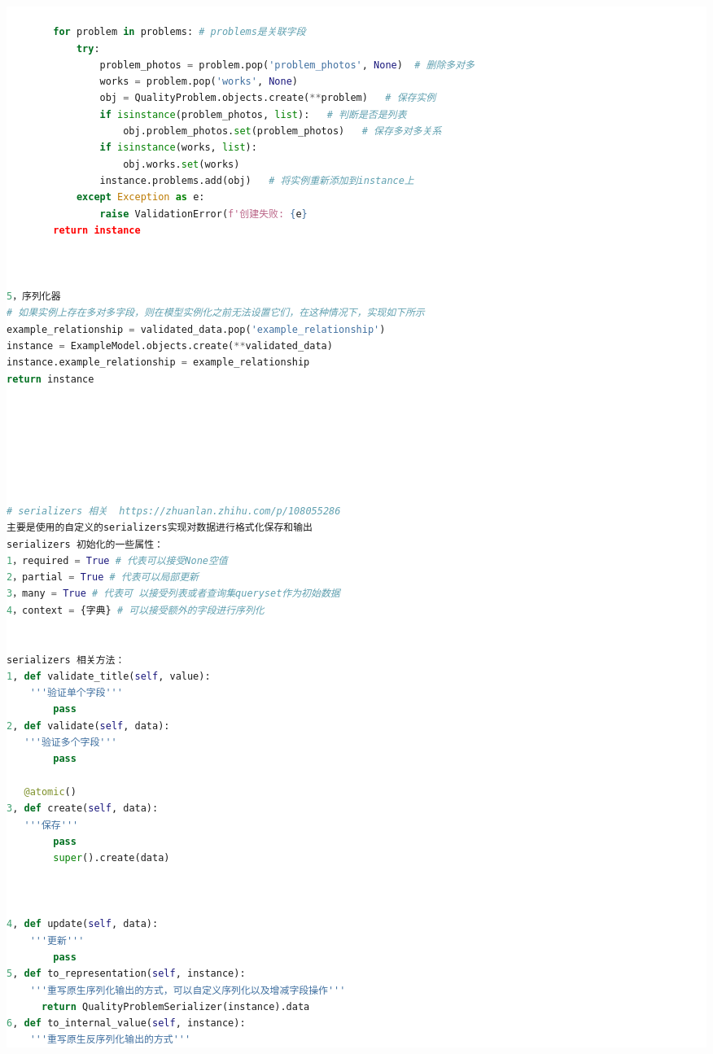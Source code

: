 ```python

        for problem in problems: # problems是关联字段
            try:
                problem_photos = problem.pop('problem_photos', None)  # 删除多对多
                works = problem.pop('works', None)
                obj = QualityProblem.objects.create(**problem)   # 保存实例
                if isinstance(problem_photos, list):   # 判断是否是列表
                    obj.problem_photos.set(problem_photos)   # 保存多对多关系
                if isinstance(works, list):
                    obj.works.set(works)
                instance.problems.add(obj)   # 将实例重新添加到instance上
            except Exception as e:
                raise ValidationError(f'创建失败: {e}
        return instance



5，序列化器
# 如果实例上存在多对多字段，则在模型实例化之前无法设置它们，在这种情况下，实现如下所示
example_relationship = validated_data.pop('example_relationship')
instance = ExampleModel.objects.create(**validated_data)
instance.example_relationship = example_relationship
return instance







# serializers 相关  https://zhuanlan.zhihu.com/p/108055286
主要是使用的自定义的serializers实现对数据进行格式化保存和输出
serializers 初始化的一些属性：
1，required = True # 代表可以接受None空值
2，partial = True # 代表可以局部更新
3，many = True # 代表可 以接受列表或者查询集queryset作为初始数据
4，context = {字典} # 可以接受额外的字段进行序列化


serializers 相关方法：
1, def validate_title(self, value):
    '''验证单个字段'''
        pass
2, def validate(self, data):
   '''验证多个字段'''
		pass

   @atomic()
3, def create(self, data):
   '''保存'''
		pass
		super().create(data)	
    
    
    
4, def update(self, data):
    '''更新'''
		pass   
5, def to_representation(self, instance):
    '''重写原生序列化输出的方式，可以自定义序列化以及增减字段操作'''
      return QualityProblemSerializer(instance).data 
6, def to_internal_value(self, instance):
    '''重写原生反序列化输出的方式'''
```